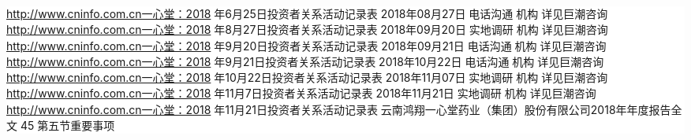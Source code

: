 http://www.cninfo.com.cn一心堂：2018
年6月25日投资者关系活动记录表
2018年08月27日
电话沟通
机构
详见巨潮咨询
http://www.cninfo.com.cn一心堂：2018
年8月27日投资者关系活动记录表
2018年09月20日
实地调研
机构
详见巨潮咨询
http://www.cninfo.com.cn一心堂：2018
年9月20日投资者关系活动记录表
2018年09月21日
电话沟通
机构
详见巨潮咨询
http://www.cninfo.com.cn一心堂：2018
年9月21日投资者关系活动记录表
2018年10月22日
电话沟通
机构
详见巨潮咨询
http://www.cninfo.com.cn一心堂：2018
年10月22日投资者关系活动记录表
2018年11月07日
实地调研
机构
详见巨潮咨询
http://www.cninfo.com.cn一心堂：2018
年11月7日投资者关系活动记录表
2018年11月21日
实地调研
机构
详见巨潮咨询
http://www.cninfo.com.cn一心堂：2018
年11月21日投资者关系活动记录表
云南鸿翔一心堂药业（集团）股份有限公司2018年年度报告全文
45
第五节重要事项